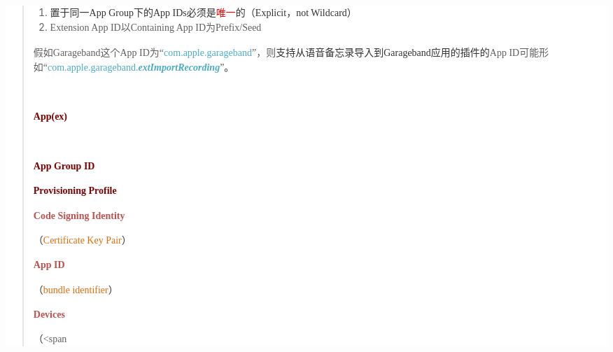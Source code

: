 > 1.  <span style="font-family:Microsoft YaHei;"><span
>     style="font-size:14px;color:rgb(51,51,51);">置于同一</span><span
>     style="font-size:14px;color:rgb(51,51,51);">App
>     Group下的</span><span style="font-size:14px;"><span
>     style="color:#333333;">App IDs必须是</span><span
>     style="color:#ff0000;">唯一</span><span
>     style="color:#333333;">的（Explicit，not
>     Wildcard）</span></span></span>
> 2.  <span style="font-size:14px;"><span
>     style="font-family:Microsoft YaHei;">Extension App ID以Containing
>     App ID为Prefix/Seed</span></span>
>
> <span style="font-family:Microsoft YaHei;"><span
> style="font-size:14px;">假如Garageband这个App ID为“</span><span
> style="font-size:14px;color:rgb(75,172,198);">com.apple.garageband</span><span
> style="font-size:14px;">”，则</span><span
> style="font-size:14px;color:rgb(51,51,51);">支持从语音备忘录导入到</span><span
> style="font-size:14px;color:rgb(51,51,51);">Garageband应用的插件的</span><span
> style="font-size:14px;">App ID可能形如“</span><span
> style="font-size:14px;color:rgb(75,172,198);">com.apple.garageband.***extImportRecording***</span><span
> style="font-size:14px;">”</span><span
> style="font-size:14px;color:rgb(51,51,51);">。</span></span>
>
> <span style="font-family:Microsoft YaHei;"><span
> style="font-size:14px;color:rgb(51,51,51);"></span></span>
>
> **<span style="color:maroon;"><span
> style="font-family:Microsoft YaHei;"> </span></span>**
>
> **<span style="color:maroon;"><span
> style="font-family:Microsoft YaHei;">App(ex)</span></span>**
>
> **<span style="color:maroon;"><span
> style="font-family:Microsoft YaHei;"> </span></span>**
>
> **<span style="color:maroon;"><span
> style="font-family:Microsoft YaHei;">App Group ID</span></span>**
>
> **<span style="color:maroon;"><span
> style="font-family:Microsoft YaHei;">Provisioning
> Profile</span></span>**
>
> **<span style="color:#C0504D;"><span
> style="font-family:Microsoft YaHei;">Code Signing
> Identity</span></span>**
>
> <span style="font-family:Microsoft YaHei;"><span
> style="color:#333333;">（</span><span
> style="color:#E36C0A;">Certificate Key Pair</span><span
> style="color:#333333;">）</span></span>
>
> **<span style="color:#C0504D;"><span
> style="font-family:Microsoft YaHei;">App ID</span></span>**
>
> <span style="font-family:Microsoft YaHei;"><span
> style="color:#333333;">（</span><span style="color:#E36C0A;">bundle
> identifier</span><span style="color:#333333;">）</span></span>
>
> **<span style="color:#C0504D;"><span
> style="font-family:Microsoft YaHei;">Devices</span></span>**
>
> <span style="font-family:Microsoft YaHei;"><span
> style="color:#333333;">（</span><span